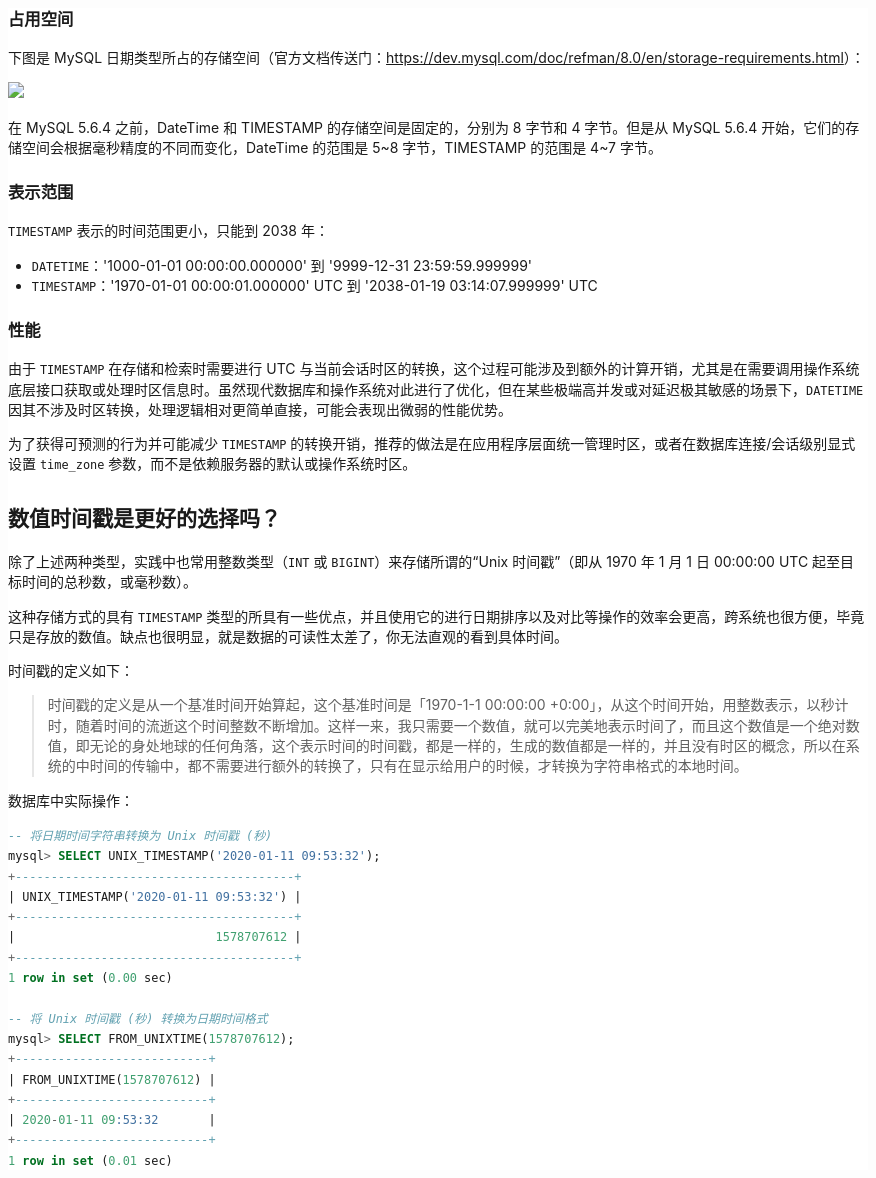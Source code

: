 ### 占用空间

下图是 MySQL 日期类型所占的存储空间（官方文档传送门：<https://dev.mysql.com/doc/refman/8.0/en/storage-requirements.html>）：

![](https://oss.javaguide.cn/github/javaguide/FhRGUVHFK0ujRPNA75f6CuOXQHTE.jpeg)

在 MySQL 5.6.4 之前，DateTime 和 TIMESTAMP 的存储空间是固定的，分别为 8 字节和 4 字节。但是从 MySQL 5.6.4 开始，它们的存储空间会根据毫秒精度的不同而变化，DateTime 的范围是 5~8 字节，TIMESTAMP 的范围是 4~7 字节。

### 表示范围

`TIMESTAMP` 表示的时间范围更小，只能到 2038 年：

- `DATETIME`：'1000-01-01 00:00:00.000000' 到 '9999-12-31 23:59:59.999999'
- `TIMESTAMP`：'1970-01-01 00:00:01.000000' UTC 到 '2038-01-19 03:14:07.999999' UTC

### 性能

由于 `TIMESTAMP` 在存储和检索时需要进行 UTC 与当前会话时区的转换，这个过程可能涉及到额外的计算开销，尤其是在需要调用操作系统底层接口获取或处理时区信息时。虽然现代数据库和操作系统对此进行了优化，但在某些极端高并发或对延迟极其敏感的场景下，`DATETIME` 因其不涉及时区转换，处理逻辑相对更简单直接，可能会表现出微弱的性能优势。

为了获得可预测的行为并可能减少 `TIMESTAMP` 的转换开销，推荐的做法是在应用程序层面统一管理时区，或者在数据库连接/会话级别显式设置 `time_zone` 参数，而不是依赖服务器的默认或操作系统时区。

## 数值时间戳是更好的选择吗？

除了上述两种类型，实践中也常用整数类型（`INT` 或 `BIGINT`）来存储所谓的“Unix 时间戳”（即从 1970 年 1 月 1 日 00:00:00 UTC 起至目标时间的总秒数，或毫秒数）。

这种存储方式的具有 `TIMESTAMP` 类型的所具有一些优点，并且使用它的进行日期排序以及对比等操作的效率会更高，跨系统也很方便，毕竟只是存放的数值。缺点也很明显，就是数据的可读性太差了，你无法直观的看到具体时间。

时间戳的定义如下：

> 时间戳的定义是从一个基准时间开始算起，这个基准时间是「1970-1-1 00:00:00 +0:00」，从这个时间开始，用整数表示，以秒计时，随着时间的流逝这个时间整数不断增加。这样一来，我只需要一个数值，就可以完美地表示时间了，而且这个数值是一个绝对数值，即无论的身处地球的任何角落，这个表示时间的时间戳，都是一样的，生成的数值都是一样的，并且没有时区的概念，所以在系统的中时间的传输中，都不需要进行额外的转换了，只有在显示给用户的时候，才转换为字符串格式的本地时间。

数据库中实际操作：

```sql
-- 将日期时间字符串转换为 Unix 时间戳 (秒)
mysql> SELECT UNIX_TIMESTAMP('2020-01-11 09:53:32');
+---------------------------------------+
| UNIX_TIMESTAMP('2020-01-11 09:53:32') |
+---------------------------------------+
|                            1578707612 |
+---------------------------------------+
1 row in set (0.00 sec)

-- 将 Unix 时间戳 (秒) 转换为日期时间格式
mysql> SELECT FROM_UNIXTIME(1578707612);
+---------------------------+
| FROM_UNIXTIME(1578707612) |
+---------------------------+
| 2020-01-11 09:53:32       |
+---------------------------+
1 row in set (0.01 sec)
```
